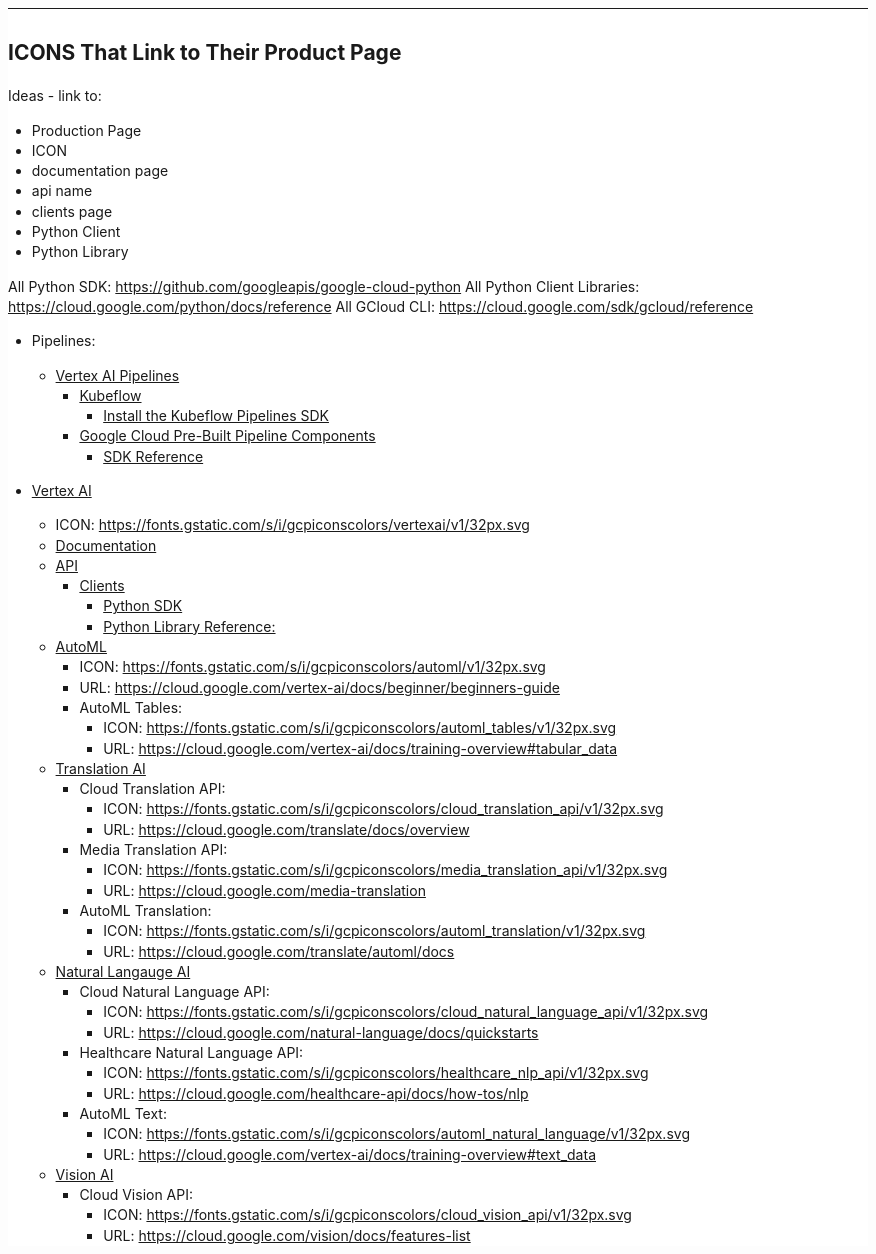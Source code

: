 
---

## ICONS That Link to Their Product Page

Ideas - link to:
- Production Page
- ICON
- documentation page
- api name
- clients page
- Python Client
- Python Library

All Python SDK: https://github.com/googleapis/google-cloud-python
All Python Client Libraries: https://cloud.google.com/python/docs/reference
All GCloud CLI: https://cloud.google.com/sdk/gcloud/reference


- Pipelines:
    - [Vertex AI Pipelines](https://cloud.google.com/vertex-ai/docs/pipelines/introduction)
        - [Kubeflow](https://www.kubeflow.org/docs/components/pipelines/v2/author-a-pipeline/)
            - [Install the Kubeflow Pipelines SDK](https://www.kubeflow.org/docs/components/pipelines/v1/sdk/install-sdk/)
        - [Google Cloud Pre-Built Pipeline Components](https://cloud.google.com/vertex-ai/docs/pipelines/gcpc-list)
            - [SDK Reference](https://google-cloud-pipeline-components.readthedocs.io)
            

- [Vertex AI](https://cloud.google.com/vertex-ai)
    - ICON: https://fonts.gstatic.com/s/i/gcpiconscolors/vertexai/v1/32px.svg
    - [Documentation](https://cloud.google.com/vertex-ai/docs/start/introduction-unified-platform)
    - [API](https://cloud.google.com/vertex-ai/docs/reference)
        - [Clients](https://cloud.google.com/vertex-ai/docs/start/client-libraries)
            - [Python SDK](https://github.com/googleapis/python-aiplatform)
            - [Python Library Reference:](https://cloud.google.com/python/docs/reference/aiplatform/latest)
    - [AutoML](https://cloud.google.com/automl)
        - ICON: https://fonts.gstatic.com/s/i/gcpiconscolors/automl/v1/32px.svg
        - URL: https://cloud.google.com/vertex-ai/docs/beginner/beginners-guide
        - AutoML Tables:
            - ICON: https://fonts.gstatic.com/s/i/gcpiconscolors/automl_tables/v1/32px.svg
            - URL: https://cloud.google.com/vertex-ai/docs/training-overview#tabular_data
    - [Translation AI](https://cloud.google.com/translate)
        - Cloud Translation API: 
            - ICON: https://fonts.gstatic.com/s/i/gcpiconscolors/cloud_translation_api/v1/32px.svg
            - URL: https://cloud.google.com/translate/docs/overview
        - Media Translation API: 
            - ICON: https://fonts.gstatic.com/s/i/gcpiconscolors/media_translation_api/v1/32px.svg
            - URL: https://cloud.google.com/media-translation
        - AutoML Translation: 
            - ICON: https://fonts.gstatic.com/s/i/gcpiconscolors/automl_translation/v1/32px.svg
            - URL: https://cloud.google.com/translate/automl/docs
    - [Natural Langauge AI](https://cloud.google.com/natural-language)
        - Cloud Natural Language API: 
            - ICON: https://fonts.gstatic.com/s/i/gcpiconscolors/cloud_natural_language_api/v1/32px.svg
            - URL: https://cloud.google.com/natural-language/docs/quickstarts
        - Healthcare Natural Language API: 
            - ICON: https://fonts.gstatic.com/s/i/gcpiconscolors/healthcare_nlp_api/v1/32px.svg
            - URL: https://cloud.google.com/healthcare-api/docs/how-tos/nlp
        - AutoML Text:
            - ICON: https://fonts.gstatic.com/s/i/gcpiconscolors/automl_natural_language/v1/32px.svg
            - URL: https://cloud.google.com/vertex-ai/docs/training-overview#text_data
    - [Vision AI](https://cloud.google.com/vision)
        - Cloud Vision API:
            - ICON: https://fonts.gstatic.com/s/i/gcpiconscolors/cloud_vision_api/v1/32px.svg
            - URL: https://cloud.google.com/vision/docs/features-list